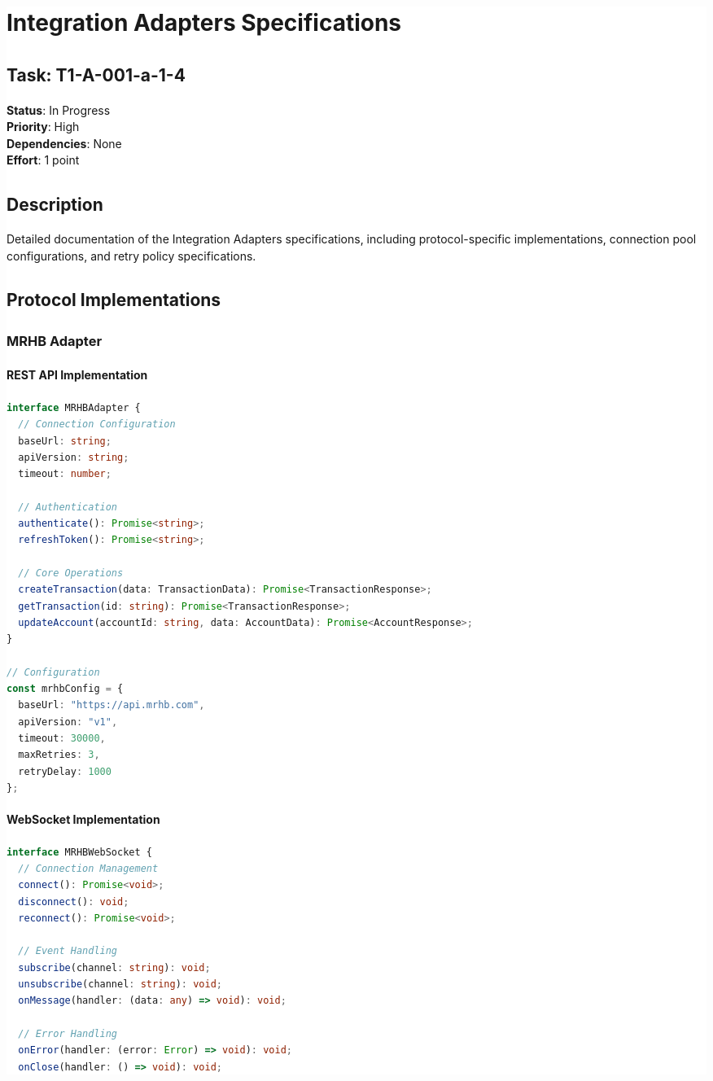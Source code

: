# Integration Adapters Specifications

## Task: T1-A-001-a-1-4
**Status**: In Progress  
**Priority**: High  
**Dependencies**: None  
**Effort**: 1 point

## Description
Detailed documentation of the Integration Adapters specifications, including protocol-specific implementations, connection pool configurations, and retry policy specifications.

## Protocol Implementations

### MRHB Adapter

#### REST API Implementation
```typescript
interface MRHBAdapter {
  // Connection Configuration
  baseUrl: string;
  apiVersion: string;
  timeout: number;
  
  // Authentication
  authenticate(): Promise<string>;
  refreshToken(): Promise<string>;
  
  // Core Operations
  createTransaction(data: TransactionData): Promise<TransactionResponse>;
  getTransaction(id: string): Promise<TransactionResponse>;
  updateAccount(accountId: string, data: AccountData): Promise<AccountResponse>;
}

// Configuration
const mrhbConfig = {
  baseUrl: "https://api.mrhb.com",
  apiVersion: "v1",
  timeout: 30000,
  maxRetries: 3,
  retryDelay: 1000
};
```

#### WebSocket Implementation
```typescript
interface MRHBWebSocket {
  // Connection Management
  connect(): Promise<void>;
  disconnect(): void;
  reconnect(): Promise<void>;
  
  // Event Handling
  subscribe(channel: string): void;
  unsubscribe(channel: string): void;
  onMessage(handler: (data: any) => void): void;
  
  // Error Handling
  onError(handler: (error: Error) => void): void;
  onClose(handler: () => void): void;
```